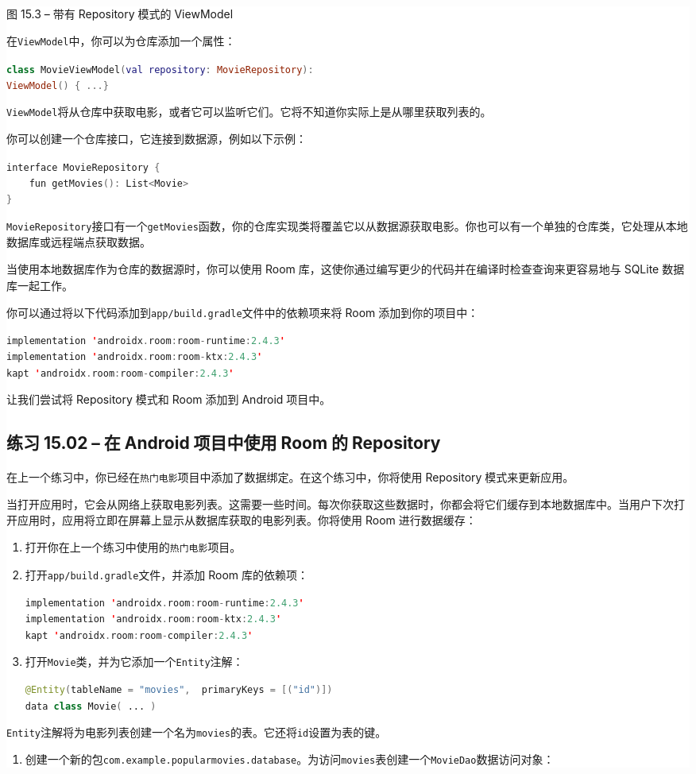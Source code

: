 图 15.3 – 带有 Repository 模式的 ViewModel

在`ViewModel`中，你可以为仓库添加一个属性：

```swift
class MovieViewModel(val repository: MovieRepository):
ViewModel() { ...}
```

`ViewModel`将从仓库中获取电影，或者它可以监听它们。它将不知道你实际上是从哪里获取列表的。

你可以创建一个仓库接口，它连接到数据源，例如以下示例：

```swift
interface MovieRepository {
    fun getMovies(): List<Movie>
}
```

`MovieRepository`接口有一个`getMovies`函数，你的仓库实现类将覆盖它以从数据源获取电影。你也可以有一个单独的仓库类，它处理从本地数据库或远程端点获取数据。

当使用本地数据库作为仓库的数据源时，你可以使用 Room 库，这使你通过编写更少的代码并在编译时检查查询来更容易地与 SQLite 数据库一起工作。

你可以通过将以下代码添加到`app/build.gradle`文件中的依赖项来将 Room 添加到你的项目中：

```swift
implementation 'androidx.room:room-runtime:2.4.3'
implementation 'androidx.room:room-ktx:2.4.3'
kapt 'androidx.room:room-compiler:2.4.3'
```

让我们尝试将 Repository 模式和 Room 添加到 Android 项目中。

## 练习 15.02 – 在 Android 项目中使用 Room 的 Repository

在上一个练习中，你已经在`热门电影`项目中添加了数据绑定。在这个练习中，你将使用 Repository 模式来更新应用。

当打开应用时，它会从网络上获取电影列表。这需要一些时间。每次你获取这些数据时，你都会将它们缓存到本地数据库中。当用户下次打开应用时，应用将立即在屏幕上显示从数据库获取的电影列表。你将使用 Room 进行数据缓存：

1.  打开你在上一个练习中使用的`热门电影`项目。

1.  打开`app/build.gradle`文件，并添加 Room 库的依赖项：

    ```swift
    implementation 'androidx.room:room-runtime:2.4.3'
    implementation 'androidx.room:room-ktx:2.4.3'
    kapt 'androidx.room:room-compiler:2.4.3'
    ```

1.  打开`Movie`类，并为它添加一个`Entity`注解：

    ```swift
    @Entity(tableName = "movies",  primaryKeys = [("id")])
    data class Movie( ... )
    ```

`Entity`注解将为电影列表创建一个名为`movies`的表。它还将`id`设置为表的键。

1.  创建一个新的包`com.example.popularmovies.database`。为访问`movies`表创建一个`MovieDao`数据访问对象：

